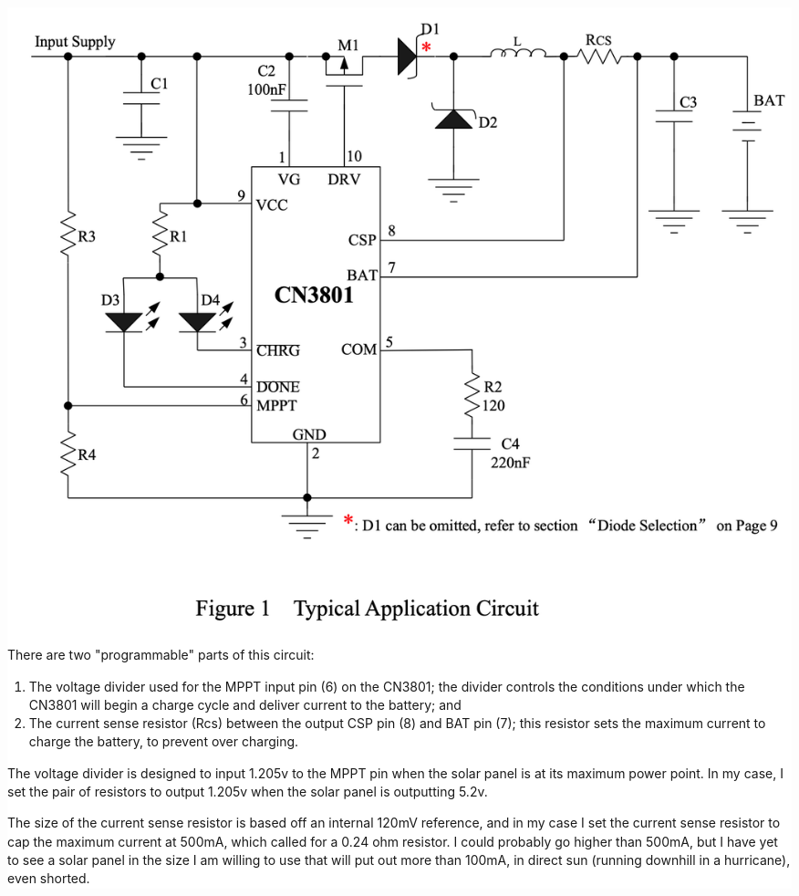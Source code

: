 ![cn3801-circuit](/assets/images/solar-powered-esp32/cn3801-circuit.png)

There are two "programmable" parts of this circuit:

1. The voltage divider used for the MPPT input pin (6) on the CN3801;  the divider controls the conditions under which the CN3801 will begin a charge cycle and deliver current to the battery; and
1. The current sense resistor (Rcs) between the output CSP pin (8) and BAT pin (7); this resistor sets the maximum current to charge the battery, to prevent over charging.

The voltage divider is designed to input 1.205v to the MPPT pin when the solar panel is at its maximum power point.  In my case, I set the pair of resistors to output 1.205v when the solar panel is outputting 5.2v.

The size of the current sense resistor is based off an internal 120mV reference, and in my case I set the current sense resistor to cap the maximum current at 500mA, which called for a 0.24 ohm resistor.  I could probably go higher than 500mA, but I have yet to see a solar panel in the size I am willing to use that will put out more than 100mA, in direct sun (running downhill in a hurricane), even shorted.

